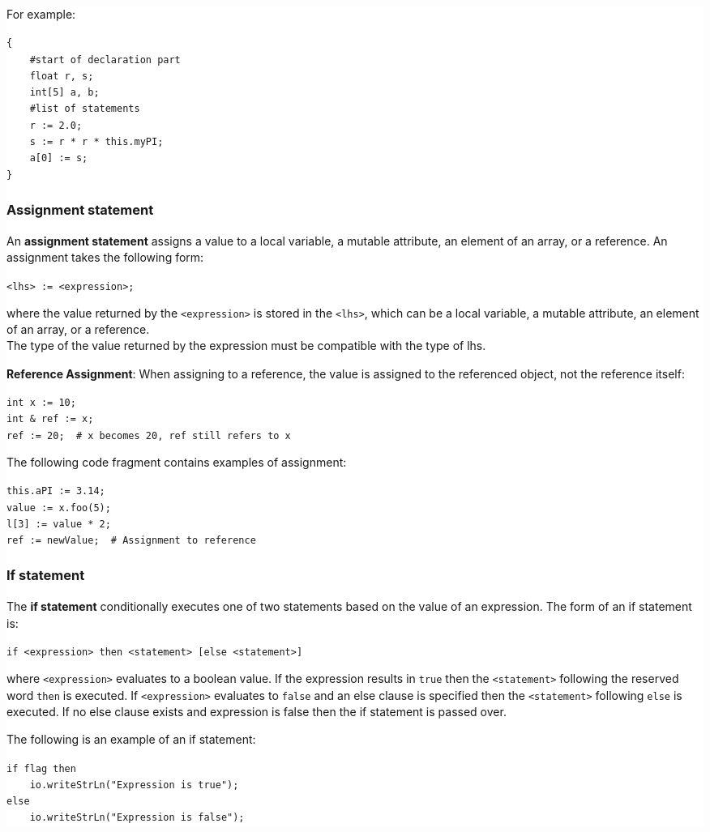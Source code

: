 For example:
```oplang
{
    #start of declaration part
    float r, s;
    int[5] a, b;
    #list of statements
    r := 2.0;
    s := r * r * this.myPI;
    a[0] := s;
}
```

### Assignment statement

An **assignment statement** assigns a value to a local variable, a mutable attribute, an element of an array, or a reference. An assignment takes the following form:  
```oplang
<lhs> := <expression>;
```

where the value returned by the `<expression>` is stored in the `<lhs>`, which can be a local variable, a mutable attribute, an element of an array, or a reference.  
The type of the value returned by the expression must be compatible with the type of lhs.  

**Reference Assignment**: When assigning to a reference, the value is assigned to the referenced object, not the reference itself:
```oplang
int x := 10;
int & ref := x;
ref := 20;  # x becomes 20, ref still refers to x
```

The following code fragment contains examples of assignment:
```oplang
this.aPI := 3.14;
value := x.foo(5);
l[3] := value * 2;
ref := newValue;  # Assignment to reference
```

### If statement

The **if statement** conditionally executes one of two statements based on the value of an expression. The form of an if statement is:  
```oplang
if <expression> then <statement> [else <statement>]
```

where `<expression>` evaluates to a boolean value. If the expression results in `true` then the `<statement>` following the reserved word `then` is executed. If `<expression>` evaluates to `false` and an else clause is specified then the `<statement>` following `else` is executed. If no else clause exists and expression is false then the if statement is passed over.  

The following is an example of an if statement:
```oplang
if flag then
    io.writeStrLn("Expression is true");
else
    io.writeStrLn("Expression is false");
```
